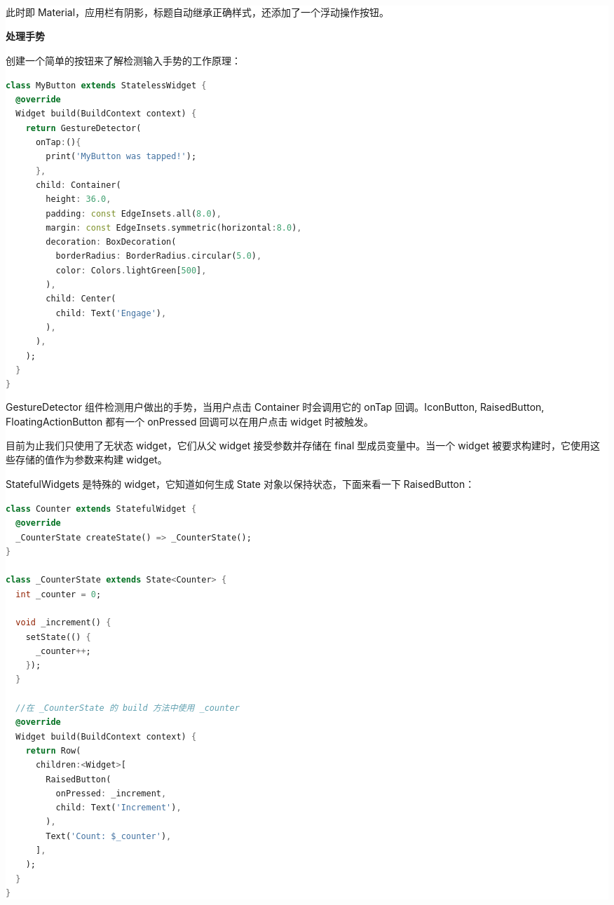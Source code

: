 此时即 Material，应用栏有阴影，标题自动继承正确样式，还添加了一个浮动操作按钮。

**处理手势**

创建一个简单的按钮来了解检测输入手势的工作原理：

```dart
class MyButton extends StatelessWidget {
  @override
  Widget build(BuildContext context) {
    return GestureDetector(
      onTap:(){
        print('MyButton was tapped!');
      },
      child: Container(
        height: 36.0,
        padding: const EdgeInsets.all(8.0),
        margin: const EdgeInsets.symmetric(horizontal:8.0),
        decoration: BoxDecoration(
          borderRadius: BorderRadius.circular(5.0),
          color: Colors.lightGreen[500],
        ),
        child: Center(
          child: Text('Engage'),
        ),
      ),
    );
  }
}
```

GestureDetector 组件检测用户做出的手势，当用户点击 Container 时会调用它的 onTap 回调。IconButton, RaisedButton, FloatingActionButton 都有一个 onPressed 回调可以在用户点击 widget 时被触发。

目前为止我们只使用了无状态 widget，它们从父 widget 接受参数并存储在 final 型成员变量中。当一个 widget 被要求构建时，它使用这些存储的值作为参数来构建 widget。

StatefulWidgets 是特殊的 widget，它知道如何生成 State 对象以保持状态，下面来看一下 RaisedButton：

```dart
class Counter extends StatefulWidget {
  @override
  _CounterState createState() => _CounterState();
}

class _CounterState extends State<Counter> {
  int _counter = 0;

  void _increment() {
    setState(() {
      _counter++;
    });
  }
  
  //在 _CounterState 的 build 方法中使用 _counter
  @override
  Widget build(BuildContext context) {
    return Row(
      children:<Widget>[
        RaisedButton(
          onPressed: _increment,
          child: Text('Increment'),
        ),
        Text('Count: $_counter'),
      ],
    );
  }
}
```